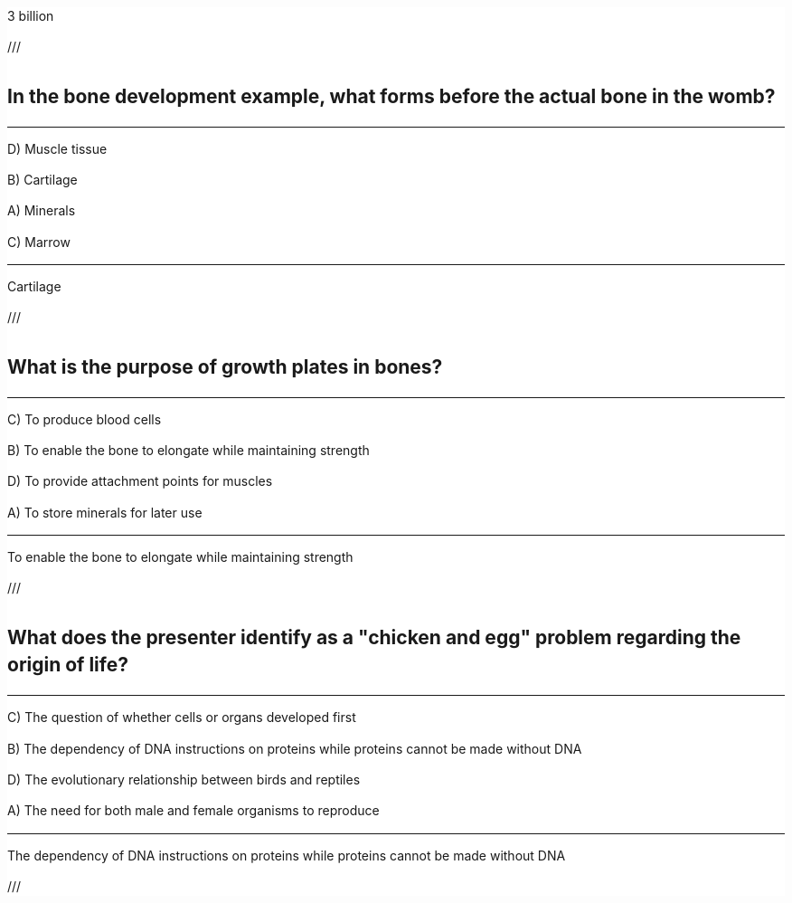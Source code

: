3 billion

///

## In the bone development example, what forms before the actual bone in the womb?

---

D) Muscle tissue

B) Cartilage

A) Minerals

C) Marrow

---

Cartilage

///

## What is the purpose of growth plates in bones?

---

C) To produce blood cells

B) To enable the bone to elongate while maintaining strength

D) To provide attachment points for muscles

A) To store minerals for later use

---

To enable the bone to elongate while maintaining strength

///

## What does the presenter identify as a "chicken and egg" problem regarding the origin of life?

---

C) The question of whether cells or organs developed first

B) The dependency of DNA instructions on proteins while proteins cannot be made without DNA

D) The evolutionary relationship between birds and reptiles

A) The need for both male and female organisms to reproduce

---

The dependency of DNA instructions on proteins while proteins cannot be made without DNA

///
